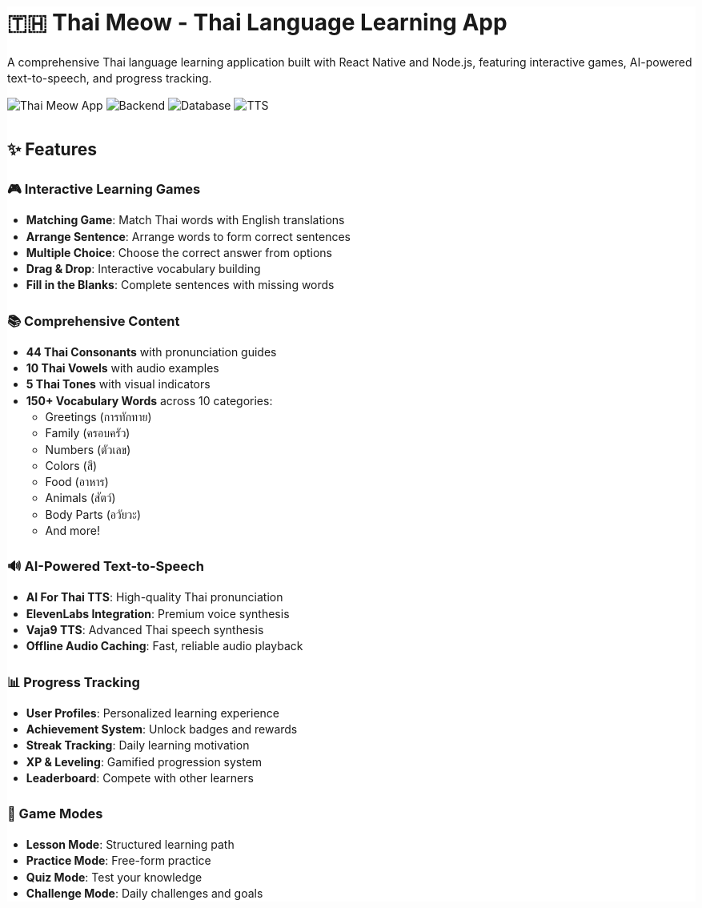 # 🇹🇭 Thai Meow - Thai Language Learning App

A comprehensive Thai language learning application built with React Native and Node.js, featuring interactive games, AI-powered text-to-speech, and progress tracking.

![Thai Meow App](https://img.shields.io/badge/React%20Native-Expo-blue)
![Backend](https://img.shields.io/badge/Backend-Node.js%20%2B%20Express-green)
![Database](https://img.shields.io/badge/Database-MongoDB-orange)
![TTS](https://img.shields.io/badge/TTS-AI%20For%20Thai%20%2B%20ElevenLabs-red)

## ✨ Features

### 🎮 Interactive Learning Games
- **Matching Game**: Match Thai words with English translations
- **Arrange Sentence**: Arrange words to form correct sentences
- **Multiple Choice**: Choose the correct answer from options
- **Drag & Drop**: Interactive vocabulary building
- **Fill in the Blanks**: Complete sentences with missing words

### 📚 Comprehensive Content
- **44 Thai Consonants** with pronunciation guides
- **10 Thai Vowels** with audio examples
- **5 Thai Tones** with visual indicators
- **150+ Vocabulary Words** across 10 categories:
  - Greetings (การทักทาย)
  - Family (ครอบครัว)
  - Numbers (ตัวเลข)
  - Colors (สี)
  - Food (อาหาร)
  - Animals (สัตว์)
  - Body Parts (อวัยวะ)
  - And more!

### 🔊 AI-Powered Text-to-Speech
- **AI For Thai TTS**: High-quality Thai pronunciation
- **ElevenLabs Integration**: Premium voice synthesis
- **Vaja9 TTS**: Advanced Thai speech synthesis
- **Offline Audio Caching**: Fast, reliable audio playback

### 📊 Progress Tracking
- **User Profiles**: Personalized learning experience
- **Achievement System**: Unlock badges and rewards
- **Streak Tracking**: Daily learning motivation
- **XP & Leveling**: Gamified progression system
- **Leaderboard**: Compete with other learners

### 🎯 Game Modes
- **Lesson Mode**: Structured learning path
- **Practice Mode**: Free-form practice
- **Quiz Mode**: Test your knowledge
- **Challenge Mode**: Daily challenges and goals

